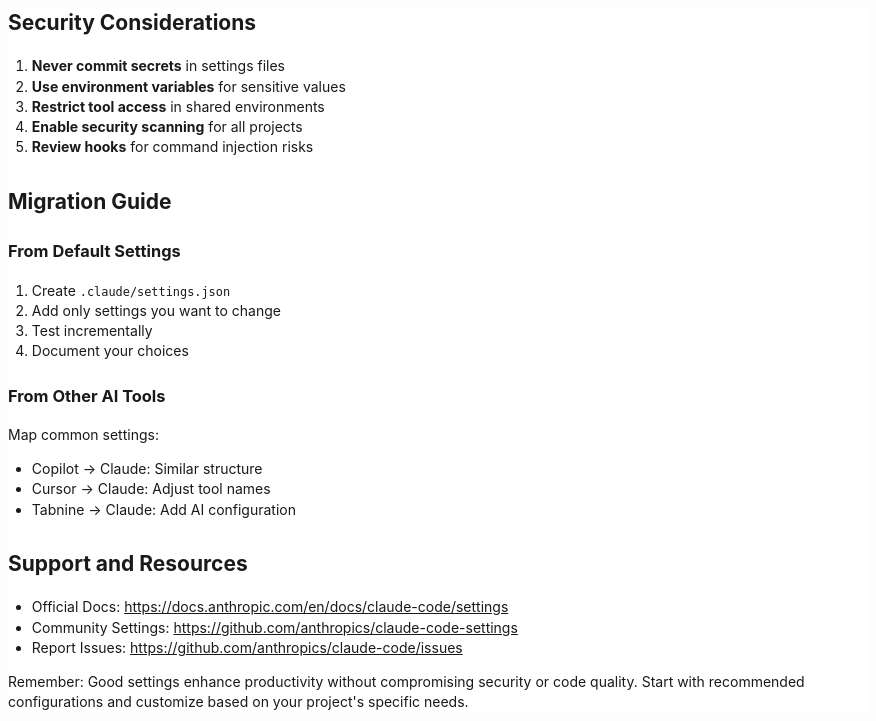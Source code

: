 ## Security Considerations

1. **Never commit secrets** in settings files
2. **Use environment variables** for sensitive values
3. **Restrict tool access** in shared environments
4. **Enable security scanning** for all projects
5. **Review hooks** for command injection risks

## Migration Guide

### From Default Settings

1. Create `.claude/settings.json`
2. Add only settings you want to change
3. Test incrementally
4. Document your choices

### From Other AI Tools

Map common settings:
- Copilot → Claude: Similar structure
- Cursor → Claude: Adjust tool names
- Tabnine → Claude: Add AI configuration

## Support and Resources

- Official Docs: https://docs.anthropic.com/en/docs/claude-code/settings
- Community Settings: https://github.com/anthropics/claude-code-settings
- Report Issues: https://github.com/anthropics/claude-code/issues

Remember: Good settings enhance productivity without compromising security or code quality. Start with recommended configurations and customize based on your project's specific needs.